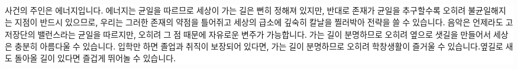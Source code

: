   


사건의 주인은 에너지입니다. 에너지는 균일을 따르므로 세상이 가는 길은 뻔히 정해져 있지만, 반대로 존재가 균일을 추구할수록 오히려 불균일해지는 지점이 반드시 있으므로, 우리는 그러한 존재의 약점을 틀어쥐고 세상의 급소에 깊숙히 칼날을 찔러박아 전략을 쓸 수 있습니다. 음악은 언제라도 고저장단의 밸런스라는 균일을 따르지만, 오히려 그 점 때문에 자유로운 변주가 가능합니다. 가는 길이 분명하므로 오히려 옆으로 샛길을 만들어서 세상은 충분히 아름다울 수 있습니다. 입학만 하면 졸업과 취직이 보장되어 있다면, 가는 길이 분명하므로 오히려 학창생활이 즐거울 수 있습니다.옆길로 새도 돌아올 길이 있다면 즐겁게 뛰어놀 수 있습니다.